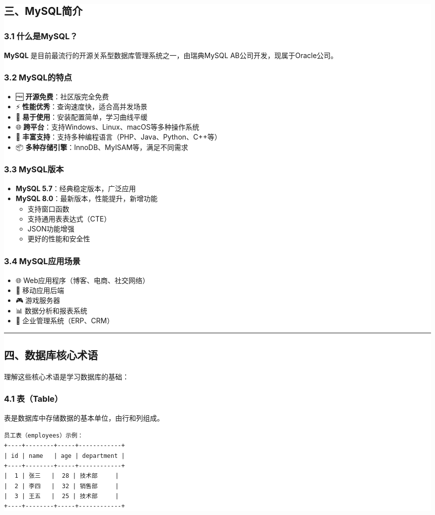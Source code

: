 
## 三、MySQL简介

### 3.1 什么是MySQL？

**MySQL** 是目前最流行的开源关系型数据库管理系统之一，由瑞典MySQL AB公司开发，现属于Oracle公司。

### 3.2 MySQL的特点

- 🆓 **开源免费**：社区版完全免费
- ⚡ **性能优秀**：查询速度快，适合高并发场景
- 🔧 **易于使用**：安装配置简单，学习曲线平缓
- 🌐 **跨平台**：支持Windows、Linux、macOS等多种操作系统
- 🔌 **丰富支持**：支持多种编程语言（PHP、Java、Python、C++等）
- 📦 **多种存储引擎**：InnoDB、MyISAM等，满足不同需求

### 3.3 MySQL版本

- **MySQL 5.7**：经典稳定版本，广泛应用
- **MySQL 8.0**：最新版本，性能提升，新增功能
  - 支持窗口函数
  - 支持通用表表达式（CTE）
  - JSON功能增强
  - 更好的性能和安全性

### 3.4 MySQL应用场景

- 🌐 Web应用程序（博客、电商、社交网络）
- 📱 移动应用后端
- 🎮 游戏服务器
- 📊 数据分析和报表系统
- 💼 企业管理系统（ERP、CRM）

---

## 四、数据库核心术语

理解这些核心术语是学习数据库的基础：

### 4.1 表（Table）

表是数据库中存储数据的基本单位，由行和列组成。

```
员工表（employees）示例：
+----+--------+-----+------------+
| id | name   | age | department |
+----+--------+-----+------------+
|  1 | 张三   |  28 | 技术部     |
|  2 | 李四   |  32 | 销售部     |
|  3 | 王五   |  25 | 技术部     |
+----+--------+-----+------------+
```
